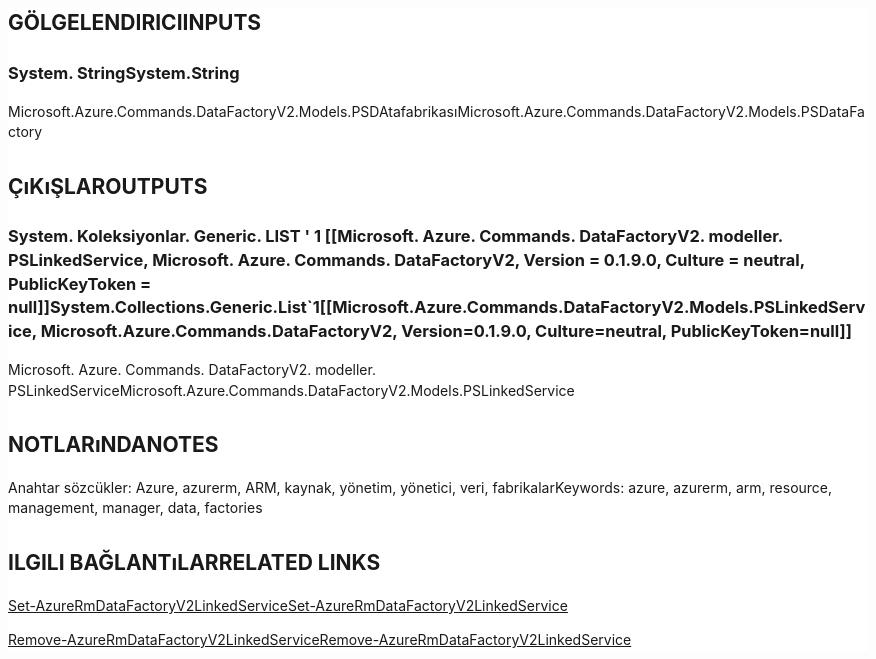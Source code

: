 ## <span data-ttu-id="0991a-135">GÖLGELENDIRICI</span><span class="sxs-lookup"><span data-stu-id="0991a-135">INPUTS</span></span>

### <span data-ttu-id="0991a-136">System. String</span><span class="sxs-lookup"><span data-stu-id="0991a-136">System.String</span></span>
<span data-ttu-id="0991a-137">Microsoft.Azure.Commands.DataFactoryV2.Models.PSDAtafabrikası</span><span class="sxs-lookup"><span data-stu-id="0991a-137">Microsoft.Azure.Commands.DataFactoryV2.Models.PSDataFactory</span></span>


## <span data-ttu-id="0991a-138">ÇıKıŞLAR</span><span class="sxs-lookup"><span data-stu-id="0991a-138">OUTPUTS</span></span>

### <span data-ttu-id="0991a-139">System. Koleksiyonlar. Generic. LIST ' 1 [[Microsoft. Azure. Commands. DataFactoryV2. modeller. PSLinkedService, Microsoft. Azure. Commands. DataFactoryV2, Version = 0.1.9.0, Culture = neutral, PublicKeyToken = null]]</span><span class="sxs-lookup"><span data-stu-id="0991a-139">System.Collections.Generic.List\`1[[Microsoft.Azure.Commands.DataFactoryV2.Models.PSLinkedService, Microsoft.Azure.Commands.DataFactoryV2, Version=0.1.9.0, Culture=neutral, PublicKeyToken=null]]</span></span>
<span data-ttu-id="0991a-140">Microsoft. Azure. Commands. DataFactoryV2. modeller. PSLinkedService</span><span class="sxs-lookup"><span data-stu-id="0991a-140">Microsoft.Azure.Commands.DataFactoryV2.Models.PSLinkedService</span></span>


## <span data-ttu-id="0991a-141">NOTLARıNDA</span><span class="sxs-lookup"><span data-stu-id="0991a-141">NOTES</span></span>
<span data-ttu-id="0991a-142">Anahtar sözcükler: Azure, azurerm, ARM, kaynak, yönetim, yönetici, veri, fabrikalar</span><span class="sxs-lookup"><span data-stu-id="0991a-142">Keywords: azure, azurerm, arm, resource, management, manager, data, factories</span></span>

## <span data-ttu-id="0991a-143">ILGILI BAĞLANTıLAR</span><span class="sxs-lookup"><span data-stu-id="0991a-143">RELATED LINKS</span></span>
[<span data-ttu-id="0991a-144">Set-AzureRmDataFactoryV2LinkedService</span><span class="sxs-lookup"><span data-stu-id="0991a-144">Set-AzureRmDataFactoryV2LinkedService</span></span>]()

[<span data-ttu-id="0991a-145">Remove-AzureRmDataFactoryV2LinkedService</span><span class="sxs-lookup"><span data-stu-id="0991a-145">Remove-AzureRmDataFactoryV2LinkedService</span></span>]()
